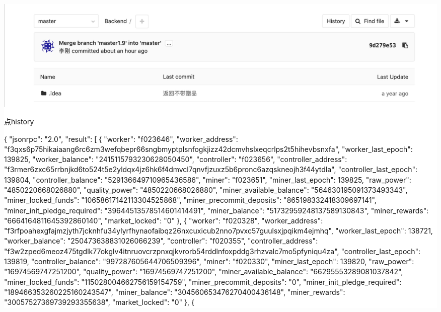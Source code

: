 ![-w1089](media/16027395795450.jpg)

点history

{
    "jsonrpc": "2.0",
    "result": [
        {
            "worker": "f023646",
            "worker_address": "f3qxs6p75hikaiaang6rc6zm3wefqbepr66sngbmyptplsnfogkjizz42dcmvhslxeqcrlps2t5hihevbsnxfa",
            "worker_last_epoch": 139825,
            "worker_balance": "2415115793230628050450",
            "controller": "f023656",
            "controller_address": "f3rmer6zxc65rrbnjkd6to524t5e2yldqx4jz6hk6f4dmvcl7qnvfjzuxz5b6pronc6azqskneojh3f44ytdla",
            "controller_last_epoch": 139804,
            "controller_balance": "529136649710965436586",
            "miner": "f023651",
            "miner_last_epoch": 139825,
            "raw_power": "4850220668026880",
            "quality_power": "4850220668026880",
            "miner_available_balance": "564630195091373493343",
            "miner_locked_funds": "10658617142113304525868",
            "miner_precommit_deposits": "865198332418309697141",
            "miner_init_pledge_required": "39644513578514601414491",
            "miner_balance": "51732959248137589130843",
            "miner_rewards": "6664164811645392860140",
            "market_locked": "0"
        },
        {
            "worker": "f020328",
            "worker_address": "f3rfpoahexgfajmzjyth7jcknhfu34ylyrfhynaofaibqz26nxcuxicub2nno7pvxc57guulsxjpqikm4ejmhq",
            "worker_last_epoch": 138721,
            "worker_balance": "250473638831026066239",
            "controller": "f020355",
            "controller_address": "f3w2zped6meoz475tgdlk77okglv4itnruovcrzpnxqjkvrorb54rddlnfoxpddg3rhzvalc7mo5pfyniqu4za",
            "controller_last_epoch": 139819,
            "controller_balance": "997287605644706509396",
            "miner": "f020330",
            "miner_last_epoch": 139820,
            "raw_power": "16974569747251200",
            "quality_power": "16974569747251200",
            "miner_available_balance": "66295553289081037842",
            "miner_locked_funds": "115028004662756159154759",
            "miner_precommit_deposits": "0",
            "miner_init_pledge_required": "189466353260225160243547",
            "miner_balance": "304560653476270400436148",
            "miner_rewards": "30057527369739293355638",
            "market_locked": "0"
        },
        {